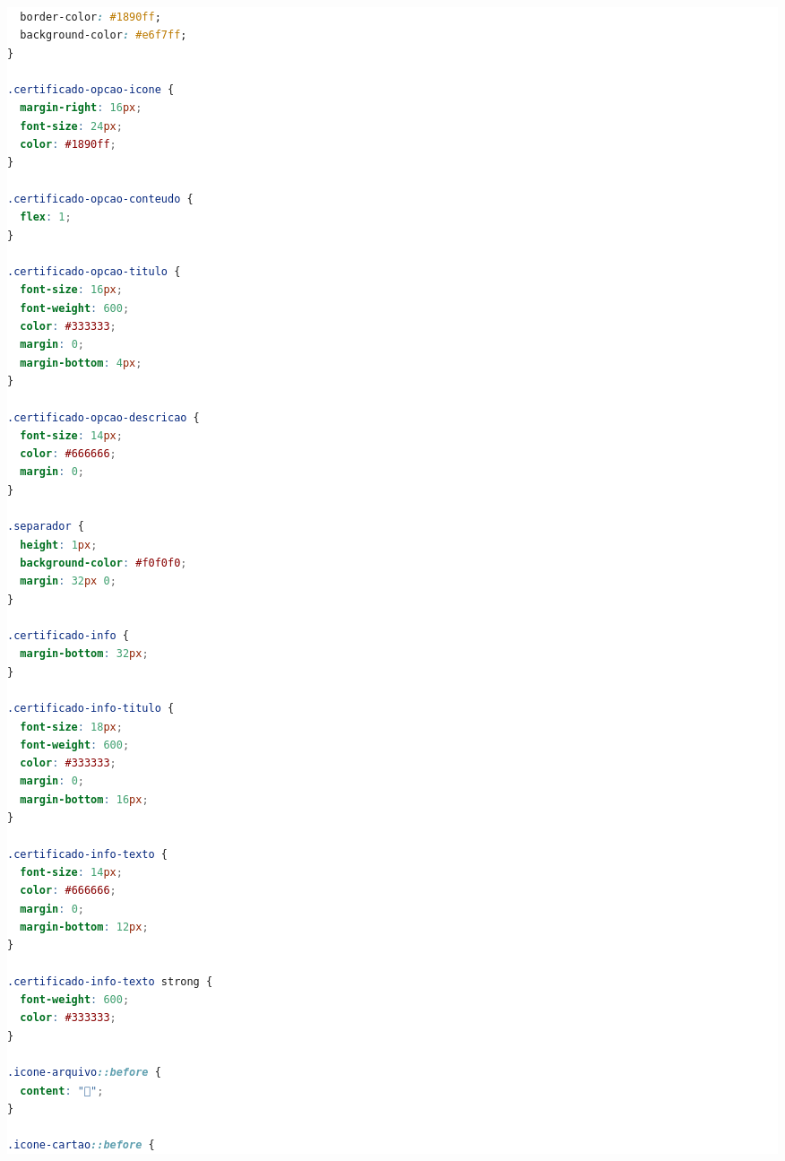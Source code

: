 ```css
  border-color: #1890ff;
  background-color: #e6f7ff;
}

.certificado-opcao-icone {
  margin-right: 16px;
  font-size: 24px;
  color: #1890ff;
}

.certificado-opcao-conteudo {
  flex: 1;
}

.certificado-opcao-titulo {
  font-size: 16px;
  font-weight: 600;
  color: #333333;
  margin: 0;
  margin-bottom: 4px;
}

.certificado-opcao-descricao {
  font-size: 14px;
  color: #666666;
  margin: 0;
}

.separador {
  height: 1px;
  background-color: #f0f0f0;
  margin: 32px 0;
}

.certificado-info {
  margin-bottom: 32px;
}

.certificado-info-titulo {
  font-size: 18px;
  font-weight: 600;
  color: #333333;
  margin: 0;
  margin-bottom: 16px;
}

.certificado-info-texto {
  font-size: 14px;
  color: #666666;
  margin: 0;
  margin-bottom: 12px;
}

.certificado-info-texto strong {
  font-weight: 600;
  color: #333333;
}

.icone-arquivo::before {
  content: "📄";
}

.icone-cartao::before {
```
